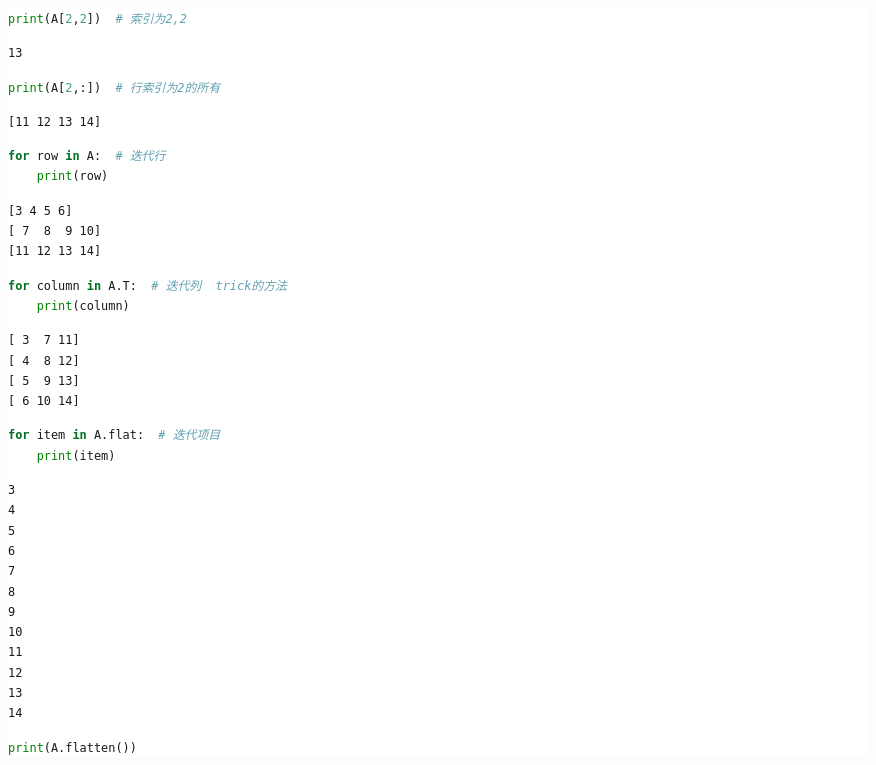 

```python
print(A[2,2])  # 索引为2,2
```

    13



```python
print(A[2,:])  # 行索引为2的所有
```

    [11 12 13 14]



```python
for row in A:  # 迭代行
    print(row)
```

    [3 4 5 6]
    [ 7  8  9 10]
    [11 12 13 14]



```python
for column in A.T:  # 迭代列  trick的方法
    print(column)
```

    [ 3  7 11]
    [ 4  8 12]
    [ 5  9 13]
    [ 6 10 14]



```python
for item in A.flat:  # 迭代项目
    print(item)
```

    3
    4
    5
    6
    7
    8
    9
    10
    11
    12
    13
    14



```python
print(A.flatten())
```
